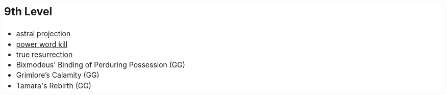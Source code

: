 ## 9th Level
* [astral projection](/Magic/Spells/astral-projection.md)
* [power word kill](/Magic/Spells/power-word-kill.md)
* [true resurrection](/Magic/Spells/true-resurrection.md)
* Bixmodeus' Binding of Perduring Possession (GG)
* Grimlore’s Calamity (GG)
* Tamara's Rebirth (GG)
